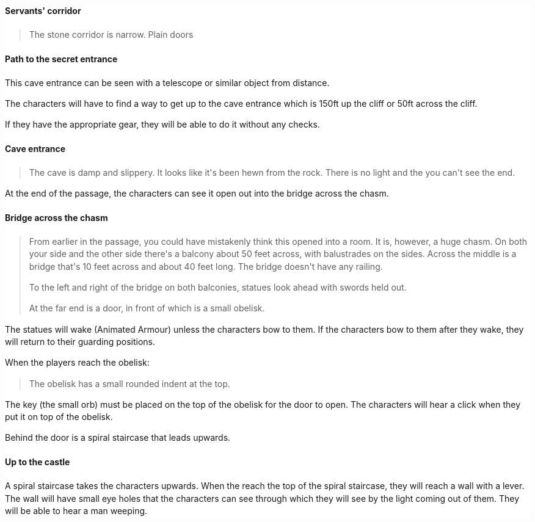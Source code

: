 #### Servants' corridor

> The stone corridor is narrow. Plain doors

#### Path to the secret entrance

This cave entrance can be seen with a telescope or similar object from
distance.

The characters will have to find a way to get up to the cave entrance
which is 150ft up the cliff or 50ft across the cliff.

If they have the appropriate gear, they will be able to do it without
any checks.

#### Cave entrance

> The cave is damp and slippery. It looks like it's been hewn from the
> rock. There is no light and the you can't see the end.

At the end of the passage, the characters can see it open out into the
bridge across the chasm.

#### Bridge across the chasm

> From earlier in the passage, you could have mistakenly think this
> opened into a room. It is, however, a huge chasm. On both your side
> and the other side there's a balcony about 50 feet across, with
> balustrades on the sides. Across the middle is a bridge that's 10 feet
> across and about 40 feet long. The bridge doesn't have any railing.
>
> To the left and right of the bridge on both balconies, statues look
> ahead with swords held out.
>
> At the far end is a door, in front of which is a small obelisk.

The statues will wake (Animated Armour) unless the characters bow to
them. If the characters bow to them after they wake, they will return to
their guarding positions.

When the players reach the obelisk:

> The obelisk has a small rounded indent at the top.

The key (the small orb) must be placed on the top of the obelisk for the
door to open. The characters will hear a click when they put it on top
of the obelisk.

Behind the door is a spiral staircase that leads upwards.

#### Up to the castle

A spiral staircase takes the characters upwards. When the reach the top
of the spiral staircase, they will reach a wall with a lever. The wall
will have small eye holes that the characters can see through which they
will see by the light coming out of them. They will be able to hear a
man weeping.
